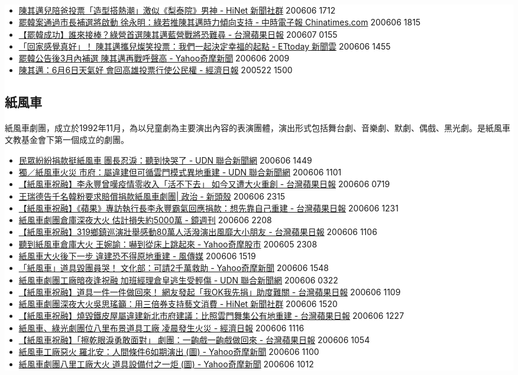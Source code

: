 - [陳其邁兒陪爸投票「造型搭熱潮」激似《梨泰院》男神 - HiNet 新聞社群](https://times.hinet.net/topic/22928431 "陳其邁兒陪爸投票「造型搭熱潮」激似《梨泰院》男神 - HiNet 新聞社群") 200606 1712
- [罷韓案通過市長補選將啟動 徐永明：綠若推陳其邁時力傾向支持 - 中時電子報 Chinatimes.com](https://www.chinatimes.com/realtimenews/20200606003178-260407 "罷韓案通過市長補選將啟動 徐永明：綠若推陳其邁時力傾向支持 - 中時電子報 Chinatimes.com") 200606 1815
- [​【罷韓成功】誰來接棒？綠營首選陳其邁藍營戰將恐難尋 - 台灣蘋果日報](https://tw.appledaily.com/politics/20200607/PWHPTJMGDELXIDP5BAQ2HN3LCA/ "​【罷韓成功】誰來接棒？綠營首選陳其邁藍營戰將恐難尋 - 台灣蘋果日報") 200607 0155
- [「回家感覺真好」！ 陳其邁攜兒燦笑投票：我們一起決定幸福的起點 - ETtoday 新聞雲](https://www.ettoday.net/news/20200606/1731567.htm "「回家感覺真好」！ 陳其邁攜兒燦笑投票：我們一起決定幸福的起點 - ETtoday 新聞雲") 200606 1455
- [罷韓公告後3月內補選 陳其邁再戰呼聲高 - Yahoo奇摩新聞](https://tw.news.yahoo.com/%E7%BD%B7%E9%9F%93%E5%85%AC%E5%91%8A%E5%BE%8C3%E6%9C%88%E5%85%A7%E8%A3%9C%E9%81%B8-%E9%99%B3%E5%85%B6%E9%82%81%E5%86%8D%E6%88%B0%E5%91%BC%E8%81%B2%E9%AB%98-120923497.html "罷韓公告後3月內補選 陳其邁再戰呼聲高 - Yahoo奇摩新聞") 200606 2009
- [陳其邁：6月6日天氣好 會回高雄投票行使公民權 - 經濟日報](https://money.udn.com/money/story/7307/4582525 "陳其邁：6月6日天氣好 會回高雄投票行使公民權 - 經濟日報") 200522 1500

## 紙風車

紙風車劇團，成立於1992年11月，為以兒童劇為主要演出內容的表演團體，演出形式包括舞台劇、音樂劇、默劇、偶戲、黑光劇。是紙風車文教基金會下第一個成立的劇團。
- [民眾紛紛捐款挺紙風車 團長忍淚：聽到快哭了 - UDN 聯合新聞網](https://udn.com/news/story/121144/4617579 "民眾紛紛捐款挺紙風車 團長忍淚：聽到快哭了 - UDN 聯合新聞網") 200606 1449
- [獨／紙風車火災 市府：屬違建但可循雲門模式異地重建 - UDN 聯合新聞網](https://udn.com/news/story/121144/4617224 "獨／紙風車火災 市府：屬違建但可循雲門模式異地重建 - UDN 聯合新聞網") 200606 1101
- [【紙風車祝融】李永豐曾嘆疫情零收入「活不下去」 如今又遭大火重創 - 台灣蘋果日報](https://tw.appledaily.com/local/20200606/CVCDNKIPR7DVSHJP2NYPEROWNA/ "【紙風車祝融】李永豐曾嘆疫情零收入「活不下去」 如今又遭大火重創 - 台灣蘋果日報") 200606 0719
- [王瑞德告千名韓粉要求賠償捐款紙風車劇團| 政治 - 新頭殼](https://newtalk.tw/news/view/2020-06-06/417863 "王瑞德告千名韓粉要求賠償捐款紙風車劇團| 政治 - 新頭殼") 200606 2315
- [【紙風車祝融】《蘋果》專訪執行長李永豐霸氣回應捐款：想先靠自己重建 - 台灣蘋果日報](https://tw.appledaily.com/local/20200606/PFRBYDILG734MM7CDSXN67XSIM/ "【紙風車祝融】《蘋果》專訪執行長李永豐霸氣回應捐款：想先靠自己重建 - 台灣蘋果日報") 200606 1231
- [紙風車劇團倉庫深夜大火 估計損失約5000萬 - 鏡週刊](https://www.mirrormedia.mg/story/20200606edi001/ "紙風車劇團倉庫深夜大火 估計損失約5000萬 - 鏡週刊") 200606 2208
- [【紙風車祝融】319鄉鎮巡演壯舉感動80萬人活潑演出風靡大小朋友 - 台灣蘋果日報](https://tw.appledaily.com/local/20200606/UGDPRMZQAOAZ2ZD46HEQZVGJCA/ "【紙風車祝融】319鄉鎮巡演壯舉感動80萬人活潑演出風靡大小朋友 - 台灣蘋果日報") 200606 1106
- [聽到紙風車倉庫大火 王婉諭：嚇到從床上跳起來 - Yahoo奇摩股市](https://tw.stock.yahoo.com/news/%E8%81%BD%E5%88%B0%E7%B4%99%E9%A2%A8%E8%BB%8A%E5%80%89%E5%BA%AB%E5%A4%A7%E7%81%AB-%E7%8E%8B%E5%A9%89%E8%AB%AD-%E5%9A%87%E5%88%B0%E5%BE%9E%E5%BA%8A%E4%B8%8A%E8%B7%B3%E8%B5%B7%E4%BE%86-060822737.html "聽到紙風車倉庫大火 王婉諭：嚇到從床上跳起來 - Yahoo奇摩股市") 200605 2308
- [紙風車大火後下一步 違建恐不得原地重建 - 風傳媒](https://www.storm.mg/article/2733363 "紙風車大火後下一步 違建恐不得原地重建 - 風傳媒") 200606 1519
- [「紙風車」道具毀團員哭！ 文化部：可請2千萬救助 - Yahoo奇摩新聞](https://tw.news.yahoo.com/%E7%B4%99%E9%A2%A8%E8%BB%8A-%E9%81%93%E5%85%B7%E6%AF%80%E5%9C%98%E5%93%A1%E5%93%AD-%E6%96%87%E5%8C%96%E9%83%A8-%E5%8F%AF%E8%AB%8B2%E5%8D%83%E8%90%AC%E6%95%91%E5%8A%A9-043752252.html "「紙風車」道具毀團員哭！ 文化部：可請2千萬救助 - Yahoo奇摩新聞") 200606 1548
- [紙風車劇團工廠暗夜逢祝融 加班經理倉皇逃生受輕傷 - UDN 聯合新聞網](https://udn.com/news/story/7320/4617055 "紙風車劇團工廠暗夜逢祝融 加班經理倉皇逃生受輕傷 - UDN 聯合新聞網") 200606 0322
- [【紙風車祝融】道具一件一件做回來！ 網友發起「我OK我先捐」助度難關 - 台灣蘋果日報](https://tw.appledaily.com/local/20200606/23YY3UJOGMRKERBC7F3TSGLUDU/ "【紙風車祝融】道具一件一件做回來！ 網友發起「我OK我先捐」助度難關 - 台灣蘋果日報") 200606 1109
- [紙風車劇團深夜大火吳思瑤籲：用三倍券支持藝文消費 - HiNet 新聞社群](http://times.hinet.net/news/22928355 "紙風車劇團深夜大火吳思瑤籲：用三倍券支持藝文消費 - HiNet 新聞社群") 200606 1520
- [【紙風車祝融】燒毀鐵皮屋屬違建新北市府建議：比照雲門舞集公有地重建 - 台灣蘋果日報](https://tw.appledaily.com/local/20200606/NR5WAJV2THSZLMVI27IRUIXMZE/ "【紙風車祝融】燒毀鐵皮屋屬違建新北市府建議：比照雲門舞集公有地重建 - 台灣蘋果日報") 200606 1227
- [紙風車、綠光劇團位八里布景道具工廠 凌晨發生火災 - 經濟日報](https://money.udn.com/money/story/5648/4617260 "紙風車、綠光劇團位八里布景道具工廠 凌晨發生火災 - 經濟日報") 200606 1116
- [【紙風車祝融】「擦乾眼淚勇敢面對」 劇團：一齣戲一齣戲做回來 - 台灣蘋果日報](https://tw.appledaily.com/local/20200606/MBKNX2EGJNQOO4J6WNY3VXKN2M/ "【紙風車祝融】「擦乾眼淚勇敢面對」 劇團：一齣戲一齣戲做回來 - 台灣蘋果日報") 200606 1054
- [紙風車工廠惡火 羅北安：人間條件6如期演出 (圖) - Yahoo奇摩新聞](https://tw.news.yahoo.com/%E7%B4%99%E9%A2%A8%E8%BB%8A%E5%B7%A5%E5%BB%A0%E6%83%A1%E7%81%AB-%E7%BE%85%E5%8C%97%E5%AE%89-%E4%BA%BA%E9%96%93%E6%A2%9D%E4%BB%B66%E5%A6%82%E6%9C%9F%E6%BC%94%E5%87%BA-%E5%9C%96-030043686.html "紙風車工廠惡火 羅北安：人間條件6如期演出 (圖) - Yahoo奇摩新聞") 200606 1100
- [紙風車劇團八里工廠大火 道具設備付之一炬 (圖) - Yahoo奇摩新聞](https://tw.news.yahoo.com/%E7%B4%99%E9%A2%A8%E8%BB%8A%E5%8A%87%E5%9C%98%E5%85%AB%E9%87%8C%E5%B7%A5%E5%BB%A0%E5%A4%A7%E7%81%AB-%E9%81%93%E5%85%B7%E8%A8%AD%E5%82%99%E4%BB%98%E4%B9%8B-%E7%82%AC-%E5%9C%96-021242342.html "紙風車劇團八里工廠大火 道具設備付之一炬 (圖) - Yahoo奇摩新聞") 200606 1012